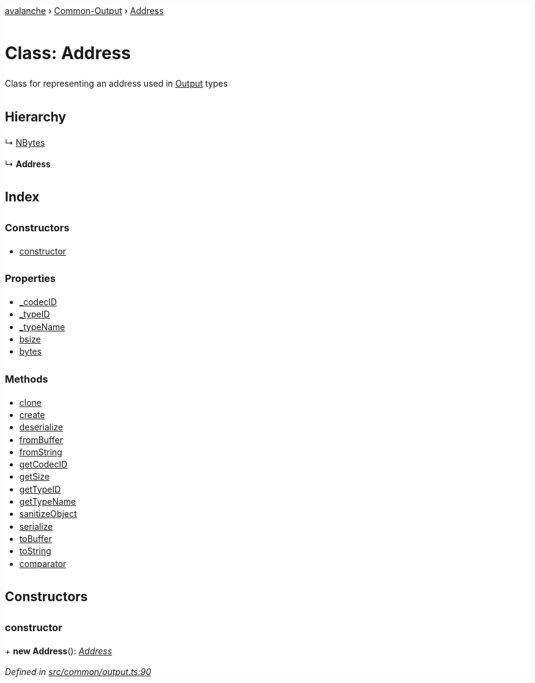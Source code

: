 [avalanche](../README.md) › [Common-Output](../modules/common_output.md) › [Address](common_output.address.md)

# Class: Address

Class for representing an address used in [Output](common_output.output.md) types

## Hierarchy

  ↳ [NBytes](common_nbytes.nbytes.md)

  ↳ **Address**

## Index

### Constructors

* [constructor](common_output.address.md#constructor)

### Properties

* [_codecID](common_output.address.md#protected-_codecid)
* [_typeID](common_output.address.md#protected-_typeid)
* [_typeName](common_output.address.md#protected-_typename)
* [bsize](common_output.address.md#protected-bsize)
* [bytes](common_output.address.md#protected-bytes)

### Methods

* [clone](common_output.address.md#clone)
* [create](common_output.address.md#create)
* [deserialize](common_output.address.md#deserialize)
* [fromBuffer](common_output.address.md#frombuffer)
* [fromString](common_output.address.md#fromstring)
* [getCodecID](common_output.address.md#getcodecid)
* [getSize](common_output.address.md#getsize)
* [getTypeID](common_output.address.md#gettypeid)
* [getTypeName](common_output.address.md#gettypename)
* [sanitizeObject](common_output.address.md#sanitizeobject)
* [serialize](common_output.address.md#serialize)
* [toBuffer](common_output.address.md#tobuffer)
* [toString](common_output.address.md#tostring)
* [comparator](common_output.address.md#static-comparator)

## Constructors

###  constructor

\+ **new Address**(): *[Address](common_output.address.md)*

*Defined in [src/common/output.ts:90](https://github.com/ava-labs/avalanchejs/blob/5511161/src/common/output.ts#L90)*
